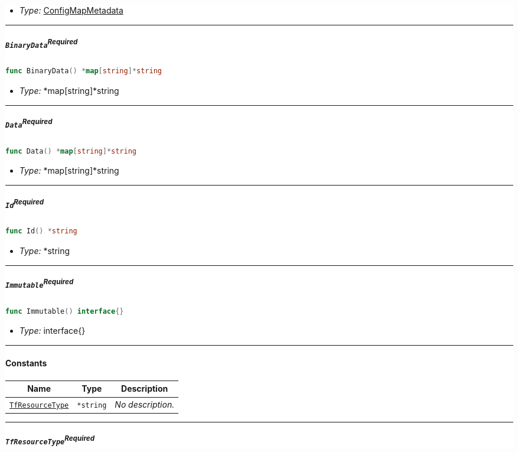 - *Type:* <a href="#@cdktf/provider-kubernetes.configMap.ConfigMapMetadata">ConfigMapMetadata</a>

---

##### `BinaryData`<sup>Required</sup> <a name="BinaryData" id="@cdktf/provider-kubernetes.configMap.ConfigMap.property.binaryData"></a>

```go
func BinaryData() *map[string]*string
```

- *Type:* *map[string]*string

---

##### `Data`<sup>Required</sup> <a name="Data" id="@cdktf/provider-kubernetes.configMap.ConfigMap.property.data"></a>

```go
func Data() *map[string]*string
```

- *Type:* *map[string]*string

---

##### `Id`<sup>Required</sup> <a name="Id" id="@cdktf/provider-kubernetes.configMap.ConfigMap.property.id"></a>

```go
func Id() *string
```

- *Type:* *string

---

##### `Immutable`<sup>Required</sup> <a name="Immutable" id="@cdktf/provider-kubernetes.configMap.ConfigMap.property.immutable"></a>

```go
func Immutable() interface{}
```

- *Type:* interface{}

---

#### Constants <a name="Constants" id="Constants"></a>

| **Name** | **Type** | **Description** |
| --- | --- | --- |
| <code><a href="#@cdktf/provider-kubernetes.configMap.ConfigMap.property.tfResourceType">TfResourceType</a></code> | <code>*string</code> | *No description.* |

---

##### `TfResourceType`<sup>Required</sup> <a name="TfResourceType" id="@cdktf/provider-kubernetes.configMap.ConfigMap.property.tfResourceType"></a>
